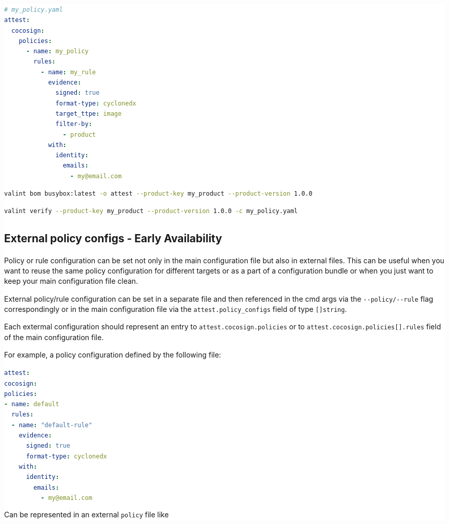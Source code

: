 ```yaml
# my_policy.yaml
attest:
  cocosign:
    policies:
      - name: my_policy
        rules:
          - name: my_rule
            evidence:
              signed: true
              format-type: cyclonedx
              target_ttpe: image
              filter-by:
                - product
            with:
              identity:
                emails:
                  - my@email.com
```
```bash
valint bom busybox:latest -o attest --product-key my_product --product-version 1.0.0
```
```bash
valint verify --product-key my_product --product-version 1.0.0 -c my_policy.yaml
```
## External policy configs - Early Availability
Policy or rule configuration can be set not only in the main configuration file but also in external files. This can be useful when you want to reuse the same policy configuration for different targets or as a part of a configuration bundle or when you just want to keep your main configuration file clean.

External policy/rule configuration can be set in a separate file and then referenced in the cmd args via the `--policy/--rule` flag correspondingly or in the main configuration file via the `attest.policy_configs` field of type `[]string`.

Each extermal configuration should represent an entry to `attest.cocosign.policies` or to `attest.cocosign.policies[].rules` field of the main configuration file.

For example, a policy configuration defined by the following file:

```yaml
attest:
cocosign:
policies:
- name: default
  rules:
  - name: "default-rule"
    evidence:
      signed: true
      format-type: cyclonedx
    with:
      identity:
        emails:
          - my@email.com
```
Can be represented in an external `policy` file like
